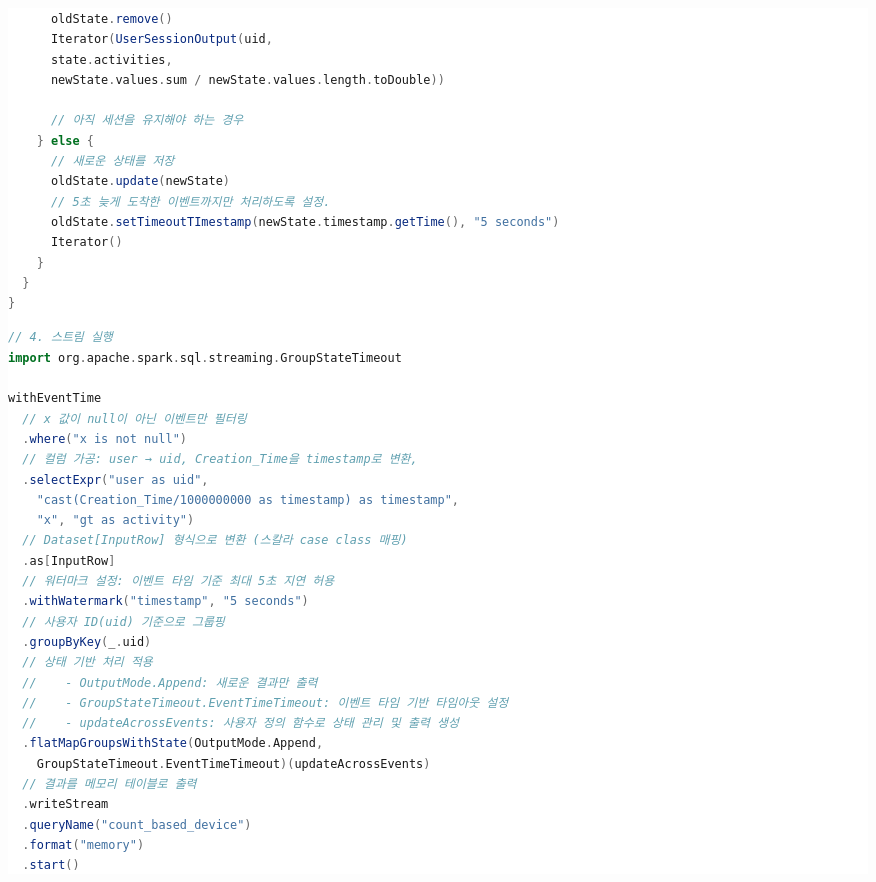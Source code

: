 ```scala
      oldState.remove()
      Iterator(UserSessionOutput(uid,
      state.activities,
      newState.values.sum / newState.values.length.toDouble))

      // 아직 세션을 유지해야 하는 경우
    } else {
      // 새로운 상태를 저장
      oldState.update(newState)
      // 5초 늦게 도착한 이벤트까지만 처리하도록 설정.
      oldState.setTimeoutTImestamp(newState.timestamp.getTime(), "5 seconds")
      Iterator()
    }
  }
}
```

```scala
// 4. 스트림 실행
import org.apache.spark.sql.streaming.GroupStateTimeout

withEventTime
  // x 값이 null이 아닌 이벤트만 필터링
  .where("x is not null")
  // 컬럼 가공: user → uid, Creation_Time을 timestamp로 변환, 
  .selectExpr("user as uid",
    "cast(Creation_Time/1000000000 as timestamp) as timestamp",
    "x", "gt as activity")
  // Dataset[InputRow] 형식으로 변환 (스칼라 case class 매핑)
  .as[InputRow]
  // 워터마크 설정: 이벤트 타임 기준 최대 5초 지연 허용
  .withWatermark("timestamp", "5 seconds")
  // 사용자 ID(uid) 기준으로 그룹핑
  .groupByKey(_.uid)
  // 상태 기반 처리 적용
  //    - OutputMode.Append: 새로운 결과만 출력
  //    - GroupStateTimeout.EventTimeTimeout: 이벤트 타임 기반 타임아웃 설정
  //    - updateAcrossEvents: 사용자 정의 함수로 상태 관리 및 출력 생성
  .flatMapGroupsWithState(OutputMode.Append,
    GroupStateTimeout.EventTimeTimeout)(updateAcrossEvents)
  // 결과를 메모리 테이블로 출력
  .writeStream
  .queryName("count_based_device")
  .format("memory")
  .start()
```